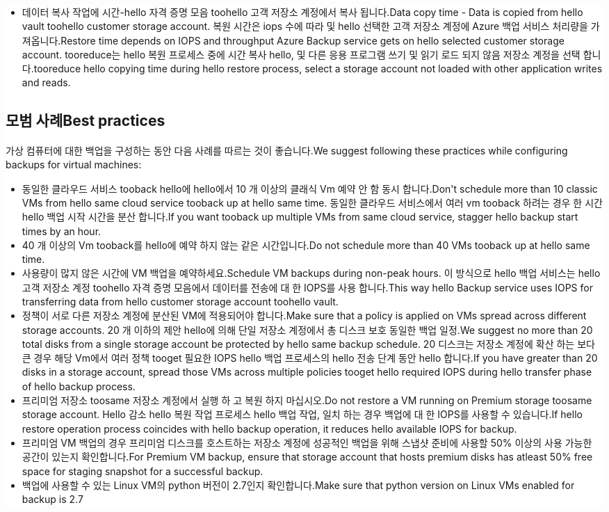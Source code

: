 * <span data-ttu-id="9698c-245">데이터 복사 작업에 시간-hello 자격 증명 모음 toohello 고객 저장소 계정에서 복사 됩니다.</span><span class="sxs-lookup"><span data-stu-id="9698c-245">Data copy time - Data is copied from hello vault toohello customer storage account.</span></span> <span data-ttu-id="9698c-246">복원 시간은 iops 수에 따라 및 hello 선택한 고객 저장소 계정에 Azure 백업 서비스 처리량을 가져옵니다.</span><span class="sxs-lookup"><span data-stu-id="9698c-246">Restore time depends on IOPS and throughput Azure Backup service gets on hello selected customer storage account.</span></span> <span data-ttu-id="9698c-247">tooreduce는 hello 복원 프로세스 중에 시간 복사 hello, 및 다른 응용 프로그램 쓰기 및 읽기 로드 되지 않음 저장소 계정을 선택 합니다.</span><span class="sxs-lookup"><span data-stu-id="9698c-247">tooreduce hello copying time during hello restore process, select a storage account not loaded with other application writes and reads.</span></span>

## <a name="best-practices"></a><span data-ttu-id="9698c-248">모범 사례</span><span class="sxs-lookup"><span data-stu-id="9698c-248">Best practices</span></span>
<span data-ttu-id="9698c-249">가상 컴퓨터에 대한 백업을 구성하는 동안 다음 사례를 따르는 것이 좋습니다.</span><span class="sxs-lookup"><span data-stu-id="9698c-249">We suggest following these practices while configuring backups for virtual machines:</span></span>

* <span data-ttu-id="9698c-250">동일한 클라우드 서비스 tooback hello에 hello에서 10 개 이상의 클래식 Vm 예약 안 함 동시 합니다.</span><span class="sxs-lookup"><span data-stu-id="9698c-250">Don't schedule more than 10 classic VMs from hello same cloud service tooback up at hello same time.</span></span> <span data-ttu-id="9698c-251">동일한 클라우드 서비스에서 여러 vm tooback 하려는 경우 한 시간 hello 백업 시작 시간을 분산 합니다.</span><span class="sxs-lookup"><span data-stu-id="9698c-251">If you want tooback up multiple VMs from same cloud service, stagger hello backup start times by an hour.</span></span>
* <span data-ttu-id="9698c-252">40 개 이상의 Vm tooback를 hello에 예약 하지 않는 같은 시간입니다.</span><span class="sxs-lookup"><span data-stu-id="9698c-252">Do not schedule more than 40 VMs tooback up at hello same time.</span></span>
* <span data-ttu-id="9698c-253">사용량이 많지 않은 시간에 VM 백업을 예약하세요.</span><span class="sxs-lookup"><span data-stu-id="9698c-253">Schedule VM backups during non-peak hours.</span></span> <span data-ttu-id="9698c-254">이 방식으로 hello 백업 서비스는 hello 고객 저장소 계정 toohello 자격 증명 모음에서 데이터를 전송에 대 한 IOPS를 사용 합니다.</span><span class="sxs-lookup"><span data-stu-id="9698c-254">This way hello Backup service uses IOPS for transferring data from hello customer storage account toohello vault.</span></span>
* <span data-ttu-id="9698c-255">정책이 서로 다른 저장소 계정에 분산된 VM에 적용되어야 합니다.</span><span class="sxs-lookup"><span data-stu-id="9698c-255">Make sure that a policy is applied on VMs spread across different storage accounts.</span></span> <span data-ttu-id="9698c-256">20 개 이하의 제안 hello에 의해 단일 저장소 계정에서 총 디스크 보호 동일한 백업 일정.</span><span class="sxs-lookup"><span data-stu-id="9698c-256">We suggest no more than 20 total disks from a single storage account be protected by hello same backup schedule.</span></span> <span data-ttu-id="9698c-257">20 디스크는 저장소 계정에 확산 하는 보다 큰 경우 해당 Vm에서 여러 정책 tooget 필요한 IOPS hello 백업 프로세스의 hello 전송 단계 동안 hello 합니다.</span><span class="sxs-lookup"><span data-stu-id="9698c-257">If you have greater than 20 disks in a storage account, spread those VMs across multiple policies tooget hello required IOPS during hello transfer phase of hello backup process.</span></span>
* <span data-ttu-id="9698c-258">프리미엄 저장소 toosame 저장소 계정에서 실행 하 고 복원 하지 마십시오.</span><span class="sxs-lookup"><span data-stu-id="9698c-258">Do not restore a VM running on Premium storage toosame storage account.</span></span> <span data-ttu-id="9698c-259">Hello 감소 hello 복원 작업 프로세스 hello 백업 작업, 일치 하는 경우 백업에 대 한 IOPS를 사용할 수 있습니다.</span><span class="sxs-lookup"><span data-stu-id="9698c-259">If hello restore operation process coincides with hello backup operation, it reduces hello available IOPS for backup.</span></span>
* <span data-ttu-id="9698c-260">프리미엄 VM 백업의 경우 프리미엄 디스크를 호스트하는 저장소 계정에 성공적인 백업을 위해 스냅샷 준비에 사용할 50% 이상의 사용 가능한 공간이 있는지 확인합니다.</span><span class="sxs-lookup"><span data-stu-id="9698c-260">For Premium VM backup, ensure that storage account that hosts premium disks has atleast 50% free space for staging snapshot for a successful backup.</span></span> 
* <span data-ttu-id="9698c-261">백업에 사용할 수 있는 Linux VM의 python 버전이 2.7인지 확인합니다.</span><span class="sxs-lookup"><span data-stu-id="9698c-261">Make sure that python version on Linux VMs enabled for backup is 2.7</span></span>

